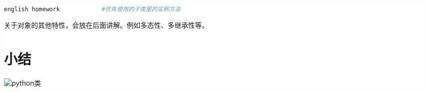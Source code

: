 ```py
english homework            #优先使用的子类里的实例方法
```

关于对象的其他特性，会放在后面讲解。例如多态性、多继承性等。



# 小结

![python类](https://gcore.jsdelivr.net/gh/JerryZhengzzz/images@main/Python/python%E7%B1%BB.png)











